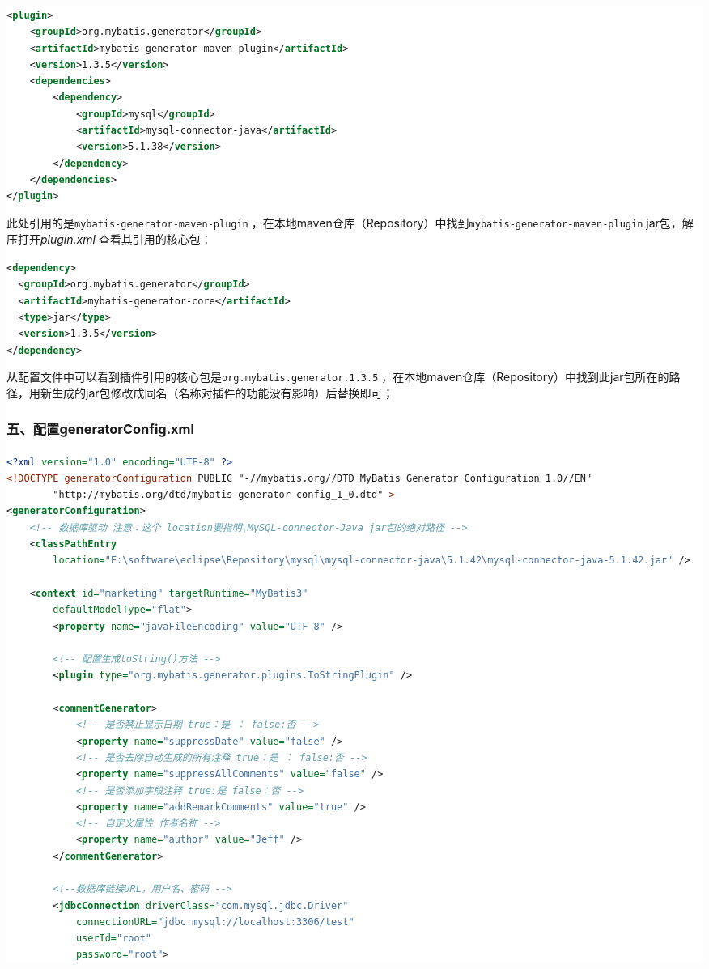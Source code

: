``` xml
<plugin>
	<groupId>org.mybatis.generator</groupId>
	<artifactId>mybatis-generator-maven-plugin</artifactId>
	<version>1.3.5</version>
	<dependencies>
		<dependency>
			<groupId>mysql</groupId>
			<artifactId>mysql-connector-java</artifactId>
			<version>5.1.38</version>
		</dependency>
	</dependencies>
</plugin>
```

此处引用的是`mybatis-generator-maven-plugin` ，在本地maven仓库（Repository）中找到`mybatis-generator-maven-plugin` jar包，解压打开*plugin.xml*  查看其引用的核心包：

``` xml
<dependency>
  <groupId>org.mybatis.generator</groupId>
  <artifactId>mybatis-generator-core</artifactId>
  <type>jar</type>
  <version>1.3.5</version>
</dependency>
```

从配置文件中可以看到插件引用的核心包是`org.mybatis.generator.1.3.5` ，在本地maven仓库（Repository）中找到此jar包所在的路径，用新生成的jar包修改成同名（名称对插件的功能没有影响）后替换即可；

### 五、配置generatorConfig.xml

``` xml
<?xml version="1.0" encoding="UTF-8" ?>
<!DOCTYPE generatorConfiguration PUBLIC "-//mybatis.org//DTD MyBatis Generator Configuration 1.0//EN"
        "http://mybatis.org/dtd/mybatis-generator-config_1_0.dtd" >
<generatorConfiguration>
	<!-- 数据库驱动 注意：这个 location要指明\MySQL-connector-Java jar包的绝对路径 -->
	<classPathEntry
		location="E:\software\eclipse\Repository\mysql\mysql-connector-java\5.1.42\mysql-connector-java-5.1.42.jar" />

	<context id="marketing" targetRuntime="MyBatis3"
		defaultModelType="flat">
		<property name="javaFileEncoding" value="UTF-8" />

		<!-- 配置生成toString()方法 -->
		<plugin type="org.mybatis.generator.plugins.ToStringPlugin" />

		<commentGenerator>
			<!-- 是否禁止显示日期 true：是 ： false:否 -->
			<property name="suppressDate" value="false" />
			<!-- 是否去除自动生成的所有注释 true：是 ： false:否 -->
			<property name="suppressAllComments" value="false" />
			<!-- 是否添加字段注释 true:是 false：否 -->
			<property name="addRemarkComments" value="true" />
			<!-- 自定义属性 作者名称 -->
			<property name="author" value="Jeff" />
		</commentGenerator>

		<!--数据库链接URL，用户名、密码 -->
		<jdbcConnection driverClass="com.mysql.jdbc.Driver"
			connectionURL="jdbc:mysql://localhost:3306/test" 
			userId="root"
			password="root">
```